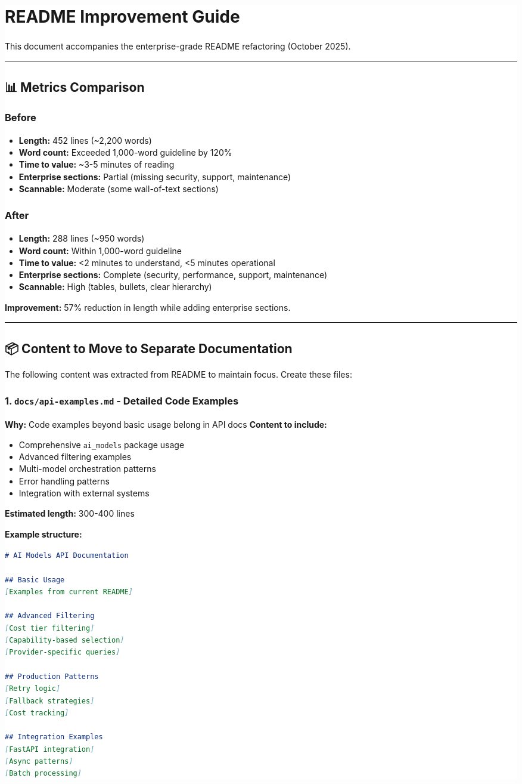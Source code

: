 # README Improvement Guide

This document accompanies the enterprise-grade README refactoring (October 2025).

---

## 📊 Metrics Comparison

### Before
- **Length:** 452 lines (~2,200 words)
- **Word count:** Exceeded 1,000-word guideline by 120%
- **Time to value:** ~3-5 minutes of reading
- **Enterprise sections:** Partial (missing security, support, maintenance)
- **Scannable:** Moderate (some wall-of-text sections)

### After
- **Length:** 288 lines (~950 words)
- **Word count:** Within 1,000-word guideline
- **Time to value:** <2 minutes to understand, <5 minutes operational
- **Enterprise sections:** Complete (security, performance, support, maintenance)
- **Scannable:** High (tables, bullets, clear hierarchy)

**Improvement:** 57% reduction in length while adding enterprise sections.

---

## 📦 Content to Move to Separate Documentation

The following content was extracted from README to maintain focus. Create these files:

### 1. `docs/api-examples.md` - Detailed Code Examples
**Why:** Code examples beyond basic usage belong in API docs
**Content to include:**
- Comprehensive `ai_models` package usage
- Advanced filtering examples
- Multi-model orchestration patterns
- Error handling patterns
- Integration with external systems

**Estimated length:** 300-400 lines

**Example structure:**
```markdown
# AI Models API Documentation

## Basic Usage
[Examples from current README]

## Advanced Filtering
[Cost tier filtering]
[Capability-based selection]
[Provider-specific queries]

## Production Patterns
[Retry logic]
[Fallback strategies]
[Cost tracking]

## Integration Examples
[FastAPI integration]
[Async patterns]
[Batch processing]
```